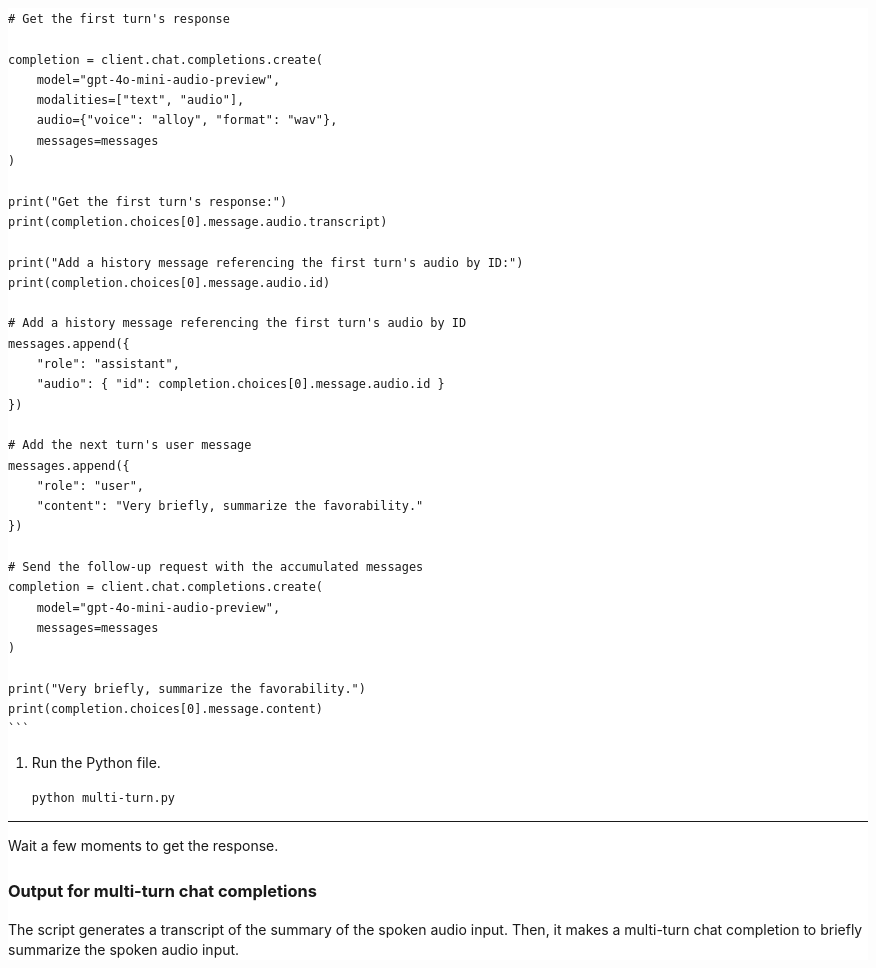     # Get the first turn's response 
    
    completion = client.chat.completions.create( 
        model="gpt-4o-mini-audio-preview", 
        modalities=["text", "audio"], 
        audio={"voice": "alloy", "format": "wav"}, 
        messages=messages
    ) 
    
    print("Get the first turn's response:")
    print(completion.choices[0].message.audio.transcript) 
    
    print("Add a history message referencing the first turn's audio by ID:")
    print(completion.choices[0].message.audio.id)
    
    # Add a history message referencing the first turn's audio by ID 
    messages.append({ 
        "role": "assistant", 
        "audio": { "id": completion.choices[0].message.audio.id } 
    }) 
    
    # Add the next turn's user message 
    messages.append({ 
        "role": "user", 
        "content": "Very briefly, summarize the favorability." 
    }) 
    
    # Send the follow-up request with the accumulated messages 
    completion = client.chat.completions.create( 
        model="gpt-4o-mini-audio-preview", 
        messages=messages
    ) 
    
    print("Very briefly, summarize the favorability.")
    print(completion.choices[0].message.content)
    ```

1. Run the Python file.

    ```shell
    python multi-turn.py
    ```

---

Wait a few moments to get the response.

### Output for multi-turn chat completions

The script generates a transcript of the summary of the spoken audio input. Then, it makes a multi-turn chat completion to briefly summarize the spoken audio input. 


